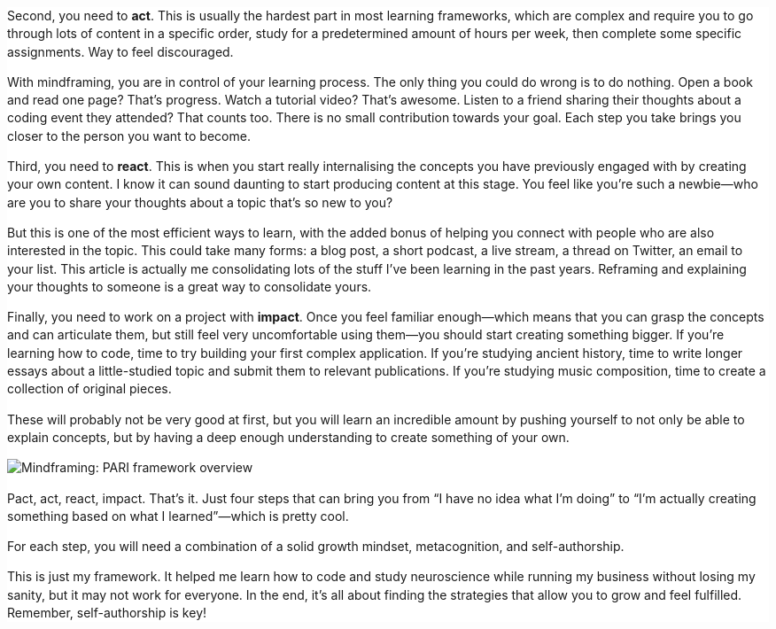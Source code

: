 Second, you need to **act**. This is usually the hardest part in most learning frameworks, which are complex and require you to go through lots of content in a specific order, study for a predetermined amount of hours per week, then complete some specific assignments. Way to feel discouraged.  

With mindframing, you are in control of your learning process. The only thing you could do wrong is to do nothing. Open a book and read one page? That’s progress. Watch a tutorial video? That’s awesome. Listen to a friend sharing their thoughts about a coding event they attended? That counts too. There is no small contribution towards your goal. Each step you take brings you closer to the person you want to become.  

Third, you need to **react**. This is when you start really internalising the concepts you have previously engaged with by creating your own content. I know it can sound daunting to start producing content at this stage. You feel like you’re such a newbie—who are you to share your thoughts about a topic that’s so new to you?  

But this is one of the most efficient ways to learn, with the added bonus of helping you connect with people who are also interested in the topic. This could take many forms: a blog post, a short podcast, a live stream, a thread on Twitter, an email to your list. This article is actually me consolidating lots of the stuff I’ve been learning in the past years. Reframing and explaining your thoughts to someone is a great way to consolidate yours.  

Finally, you need to work on a project with **impact**. Once you feel familiar enough—which means that you can grasp the concepts and can articulate them, but still feel very uncomfortable using them—you should start creating something bigger. If you’re learning how to code, time to try building your first complex application. If you’re studying ancient history, time to write longer essays about a little-studied topic and submit them to relevant publications. If you’re studying music composition, time to create a collection of original pieces.  

These will probably not be very good at first, but you will learn an incredible amount by pushing yourself to not only be able to explain concepts, but by having a deep enough understanding to create something of your own.  

![Mindframing: PARI framework overview](https://nesslabs.com/wp-content/uploads/2019/07/pari-framework-overview.jpg)

Pact, act, react, impact. That’s it. Just four steps that can bring you from “I have no idea what I’m doing” to “I’m actually creating something based on what I learned”—which is pretty cool.  

For each step, you will need a combination of a solid growth mindset, metacognition, and self-authorship.  

This is just my framework. It helped me learn how to code and study neuroscience while running my business without losing my sanity, but it may not work for everyone. In the end, it’s all about finding the strategies that allow you to grow and feel fulfilled. Remember, self-authorship is key!